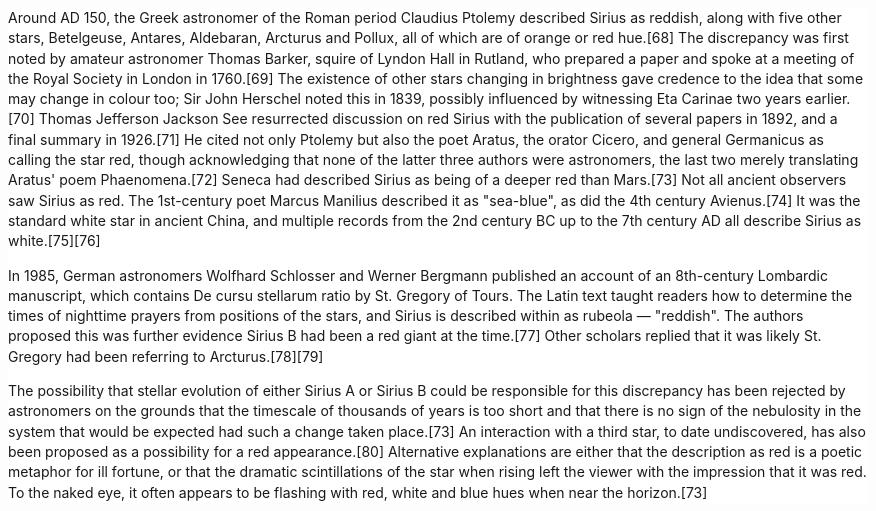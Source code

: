 Around AD 150, the Greek astronomer of the Roman period Claudius Ptolemy described Sirius as reddish, along with five other stars, Betelgeuse, Antares, Aldebaran, Arcturus and Pollux, all of which are of orange or red hue.[68] The discrepancy was first noted by amateur astronomer Thomas Barker, squire of Lyndon Hall in Rutland, who prepared a paper and spoke at a meeting of the Royal Society in London in 1760.[69] The existence of other stars changing in brightness gave credence to the idea that some may change in colour too; Sir John Herschel noted this in 1839, possibly influenced by witnessing Eta Carinae two years earlier.[70] Thomas Jefferson Jackson See resurrected discussion on red Sirius with the publication of several papers in 1892, and a final summary in 1926.[71] He cited not only Ptolemy but also the poet Aratus, the orator Cicero, and general Germanicus as calling the star red, though acknowledging that none of the latter three authors were astronomers, the last two merely translating Aratus' poem Phaenomena.[72] Seneca had described Sirius as being of a deeper red than Mars.[73] Not all ancient observers saw Sirius as red. The 1st-century poet Marcus Manilius described it as "sea-blue", as did the 4th century Avienus.[74] It was the standard white star in ancient China, and multiple records from the 2nd century BC up to the 7th century AD all describe Sirius as white.[75][76]

In 1985, German astronomers Wolfhard Schlosser and Werner Bergmann published an account of an 8th-century Lombardic manuscript, which contains De cursu stellarum ratio by St. Gregory of Tours. The Latin text taught readers how to determine the times of nighttime prayers from positions of the stars, and Sirius is described within as rubeola — "reddish". The authors proposed this was further evidence Sirius B had been a red giant at the time.[77] Other scholars replied that it was likely St. Gregory had been referring to Arcturus.[78][79]

The possibility that stellar evolution of either Sirius A or Sirius B could be responsible for this discrepancy has been rejected by astronomers on the grounds that the timescale of thousands of years is too short and that there is no sign of the nebulosity in the system that would be expected had such a change taken place.[73] An interaction with a third star, to date undiscovered, has also been proposed as a possibility for a red appearance.[80] Alternative explanations are either that the description as red is a poetic metaphor for ill fortune, or that the dramatic scintillations of the star when rising left the viewer with the impression that it was red. To the naked eye, it often appears to be flashing with red, white and blue hues when near the horizon.[73]
